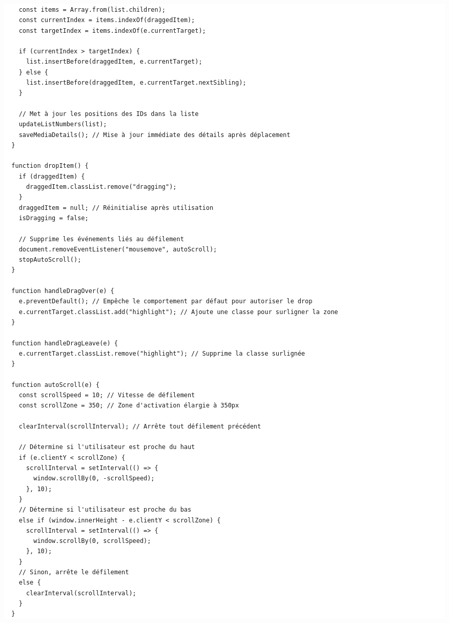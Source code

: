         const items = Array.from(list.children);
        const currentIndex = items.indexOf(draggedItem);
        const targetIndex = items.indexOf(e.currentTarget);

        if (currentIndex > targetIndex) {
          list.insertBefore(draggedItem, e.currentTarget);
        } else {
          list.insertBefore(draggedItem, e.currentTarget.nextSibling);
        }

        // Met à jour les positions des IDs dans la liste
        updateListNumbers(list);
        saveMediaDetails(); // Mise à jour immédiate des détails après déplacement
      }

      function dropItem() {
        if (draggedItem) {
          draggedItem.classList.remove("dragging");
        }
        draggedItem = null; // Réinitialise après utilisation
        isDragging = false;

        // Supprime les événements liés au défilement
        document.removeEventListener("mousemove", autoScroll);
        stopAutoScroll();
      }

      function handleDragOver(e) {
        e.preventDefault(); // Empêche le comportement par défaut pour autoriser le drop
        e.currentTarget.classList.add("highlight"); // Ajoute une classe pour surligner la zone
      }

      function handleDragLeave(e) {
        e.currentTarget.classList.remove("highlight"); // Supprime la classe surlignée
      }

      function autoScroll(e) {
        const scrollSpeed = 10; // Vitesse de défilement
        const scrollZone = 350; // Zone d'activation élargie à 350px

        clearInterval(scrollInterval); // Arrête tout défilement précédent

        // Détermine si l'utilisateur est proche du haut
        if (e.clientY < scrollZone) {
          scrollInterval = setInterval(() => {
            window.scrollBy(0, -scrollSpeed);
          }, 10);
        }
        // Détermine si l'utilisateur est proche du bas
        else if (window.innerHeight - e.clientY < scrollZone) {
          scrollInterval = setInterval(() => {
            window.scrollBy(0, scrollSpeed);
          }, 10);
        }
        // Sinon, arrête le défilement
        else {
          clearInterval(scrollInterval);
        }
      }
